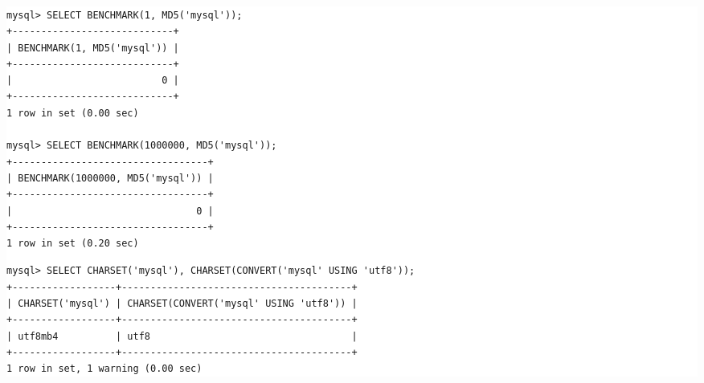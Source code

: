 

```mysql
mysql> SELECT BENCHMARK(1, MD5('mysql'));
+----------------------------+
| BENCHMARK(1, MD5('mysql')) |
+----------------------------+
|                          0 |
+----------------------------+
1 row in set (0.00 sec)

mysql> SELECT BENCHMARK(1000000, MD5('mysql')); 
+----------------------------------+
| BENCHMARK(1000000, MD5('mysql')) |
+----------------------------------+
|                                0 |
+----------------------------------+
1 row in set (0.20 sec)
```

```mysql
mysql> SELECT CHARSET('mysql'), CHARSET(CONVERT('mysql' USING 'utf8'));
+------------------+----------------------------------------+
| CHARSET('mysql') | CHARSET(CONVERT('mysql' USING 'utf8')) |
+------------------+----------------------------------------+
| utf8mb4          | utf8                                   |
+------------------+----------------------------------------+
1 row in set, 1 warning (0.00 sec)
```

